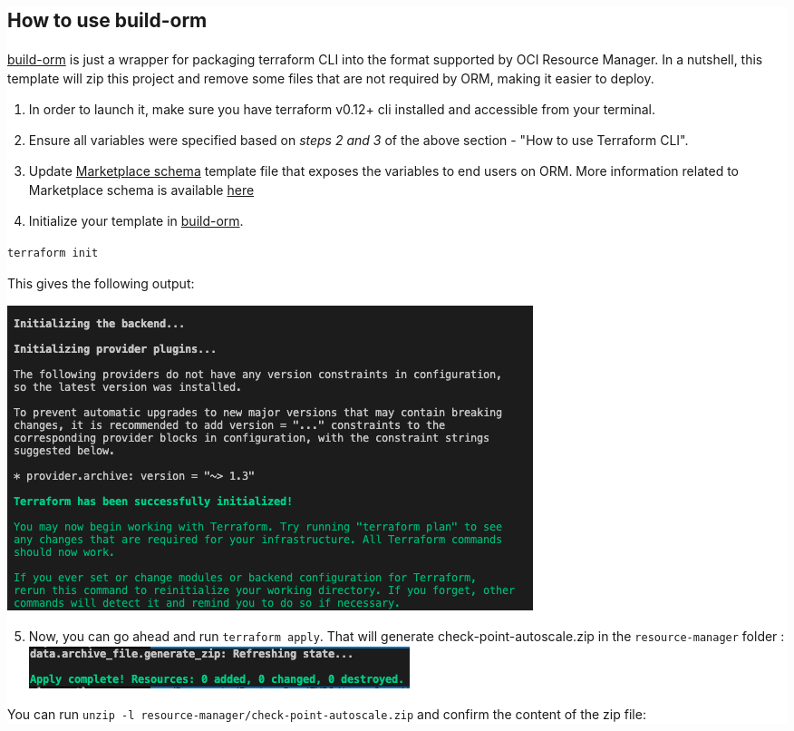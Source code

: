 ## How to use build-orm

[build-orm](./build-orm) is just a wrapper for packaging terraform CLI into the format supported by OCI Resource Manager. In a nutshell, this template will zip this project and remove some files that are not required by ORM, making it easier to deploy.

1. In order to launch it, make sure you have terraform v0.12+ cli installed and accessible from your terminal.

2. Ensure all variables were specified based on *steps 2 and 3* of the above section - "How to use Terraform CLI".

3. Update [Marketplace schema](./marketplace.yaml) template file that exposes the variables to end users on ORM. More information related to Marketplace schema is available [here](https://github.com/oracle-quickstart/oci-quickstart/blob/master/Marketplace%20Stack%20Schema.md)

4. Initialize your template in [build-orm](./build-orm).

```bash
terraform init
```

This gives the following output:

![terraform init](../images/tf-init-orm.png)

5. Now, you can go ahead and run `terraform apply`. That will generate check-point-autoscale.zip in the `resource-manager` folder :
![terraform plan](../images/tf-apply-orm.png)

You can run `unzip -l resource-manager/check-point-autoscale.zip` and confirm the content of the zip file:
